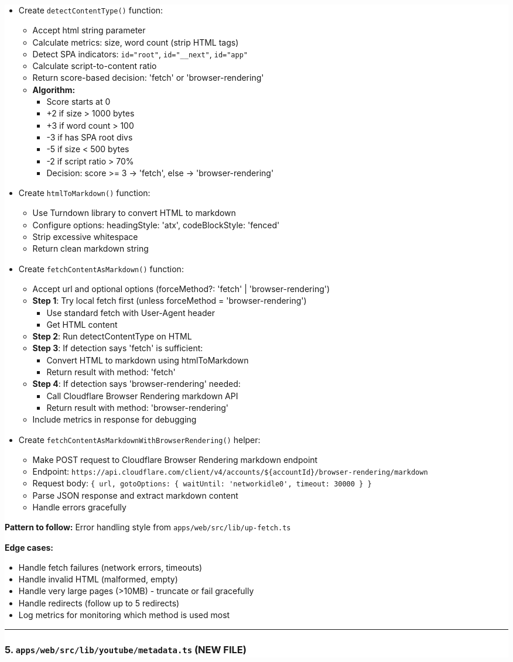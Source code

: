 - Create `detectContentType()` function:
  - Accept html string parameter
  - Calculate metrics: size, word count (strip HTML tags)
  - Detect SPA indicators: `id="root"`, `id="__next"`, `id="app"`
  - Calculate script-to-content ratio
  - Return score-based decision: 'fetch' or 'browser-rendering'
  - **Algorithm:**
    - Score starts at 0
    - +2 if size > 1000 bytes
    - +3 if word count > 100
    - -3 if has SPA root divs
    - -5 if size < 500 bytes
    - -2 if script ratio > 70%
    - Decision: score >= 3 → 'fetch', else → 'browser-rendering'

- Create `htmlToMarkdown()` function:
  - Use Turndown library to convert HTML to markdown
  - Configure options: headingStyle: 'atx', codeBlockStyle: 'fenced'
  - Strip excessive whitespace
  - Return clean markdown string

- Create `fetchContentAsMarkdown()` function:
  - Accept url and optional options (forceMethod?: 'fetch' | 'browser-rendering')
  - **Step 1**: Try local fetch first (unless forceMethod = 'browser-rendering')
    - Use standard fetch with User-Agent header
    - Get HTML content
  - **Step 2**: Run detectContentType on HTML
  - **Step 3**: If detection says 'fetch' is sufficient:
    - Convert HTML to markdown using htmlToMarkdown
    - Return result with method: 'fetch'
  - **Step 4**: If detection says 'browser-rendering' needed:
    - Call Cloudflare Browser Rendering markdown API
    - Return result with method: 'browser-rendering'
  - Include metrics in response for debugging

- Create `fetchContentAsMarkdownWithBrowserRendering()` helper:
  - Make POST request to Cloudflare Browser Rendering markdown endpoint
  - Endpoint: `https://api.cloudflare.com/client/v4/accounts/${accountId}/browser-rendering/markdown`
  - Request body: `{ url, gotoOptions: { waitUntil: 'networkidle0', timeout: 30000 } }`
  - Parse JSON response and extract markdown content
  - Handle errors gracefully

**Pattern to follow:** Error handling style from `apps/web/src/lib/up-fetch.ts`

**Edge cases:**
- Handle fetch failures (network errors, timeouts)
- Handle invalid HTML (malformed, empty)
- Handle very large pages (>10MB) - truncate or fail gracefully
- Handle redirects (follow up to 5 redirects)
- Log metrics for monitoring which method is used most

---

### 5. `apps/web/src/lib/youtube/metadata.ts` (NEW FILE)
